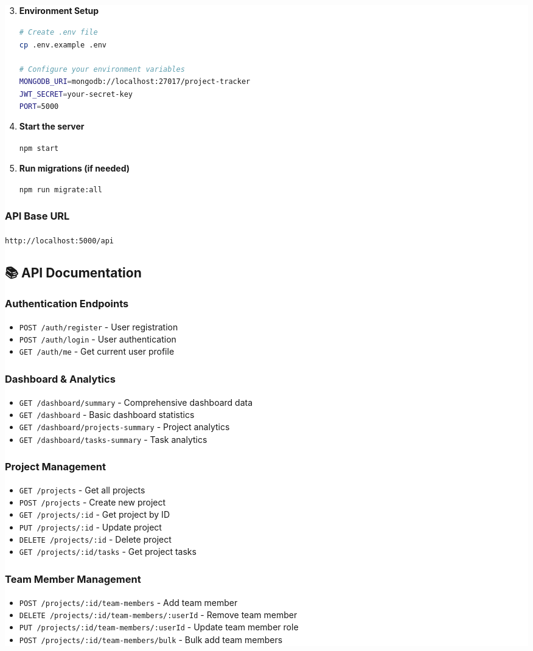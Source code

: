 3. **Environment Setup**
   ```bash
   # Create .env file
   cp .env.example .env
   
   # Configure your environment variables
   MONGODB_URI=mongodb://localhost:27017/project-tracker
   JWT_SECRET=your-secret-key
   PORT=5000
   ```

4. **Start the server**
   ```bash
   npm start
   ```

5. **Run migrations (if needed)**
   ```bash
   npm run migrate:all
   ```

### API Base URL
```
http://localhost:5000/api
```

## 📚 API Documentation

### Authentication Endpoints
- `POST /auth/register` - User registration
- `POST /auth/login` - User authentication
- `GET /auth/me` - Get current user profile

### Dashboard & Analytics
- `GET /dashboard/summary` - Comprehensive dashboard data
- `GET /dashboard` - Basic dashboard statistics
- `GET /dashboard/projects-summary` - Project analytics
- `GET /dashboard/tasks-summary` - Task analytics

### Project Management
- `GET /projects` - Get all projects
- `POST /projects` - Create new project
- `GET /projects/:id` - Get project by ID
- `PUT /projects/:id` - Update project
- `DELETE /projects/:id` - Delete project
- `GET /projects/:id/tasks` - Get project tasks

### Team Member Management
- `POST /projects/:id/team-members` - Add team member
- `DELETE /projects/:id/team-members/:userId` - Remove team member
- `PUT /projects/:id/team-members/:userId` - Update team member role
- `POST /projects/:id/team-members/bulk` - Bulk add team members
